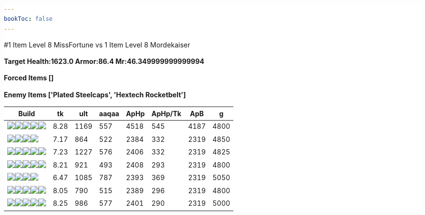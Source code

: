```yaml
---
bookToc: false
---
```


#1 Item Level 8 MissFortune vs 1 Item Level 8 Mordekaiser

**Target Health:1623.0 Armor:86.4 Mr:46.349999999999994**


**Forced Items []**


**Enemy Items ['Plated Steelcaps', 'Hextech Rocketbelt']**




Build | tk | ult | aaqaa |ApHp | ApHp/Tk | ApB | g
-|-|-|-|-|-|-|-
![](/item/3156.png)![](/item/1001.png)![](/item/1053.png)![](/item/1055.png)![](/item/1036.png)|8.28|1169|557|4518|545|4187|4800
![](/item/3115.png)![](/item/1001.png)![](/item/1053.png)![](/item/1055.png)|7.17|864|522|2384|332|2319|4850
![](/item/3179.png)![](/item/1001.png)![](/item/1053.png)![](/item/1055.png)![](/item/1037.png)|7.23|1227|576|2406|332|2319|4825
![](/item/3046.png)![](/item/1001.png)![](/item/1053.png)![](/item/1055.png)![](/item/1036.png)|8.21|921|493|2408|293|2319|4800
![](/item/6671.png)![](/item/1001.png)![](/item/1053.png)![](/item/1055.png)|6.47|1085|787|2393|369|2319|5050
![](/item/3085.png)![](/item/1001.png)![](/item/1053.png)![](/item/1055.png)![](/item/1036.png)|8.05|790|515|2389|296|2319|4800
![](/item/3094.png)![](/item/1001.png)![](/item/1053.png)![](/item/1055.png)![](/item/1036.png)|8.25|986|577|2401|290|2319|5000









































